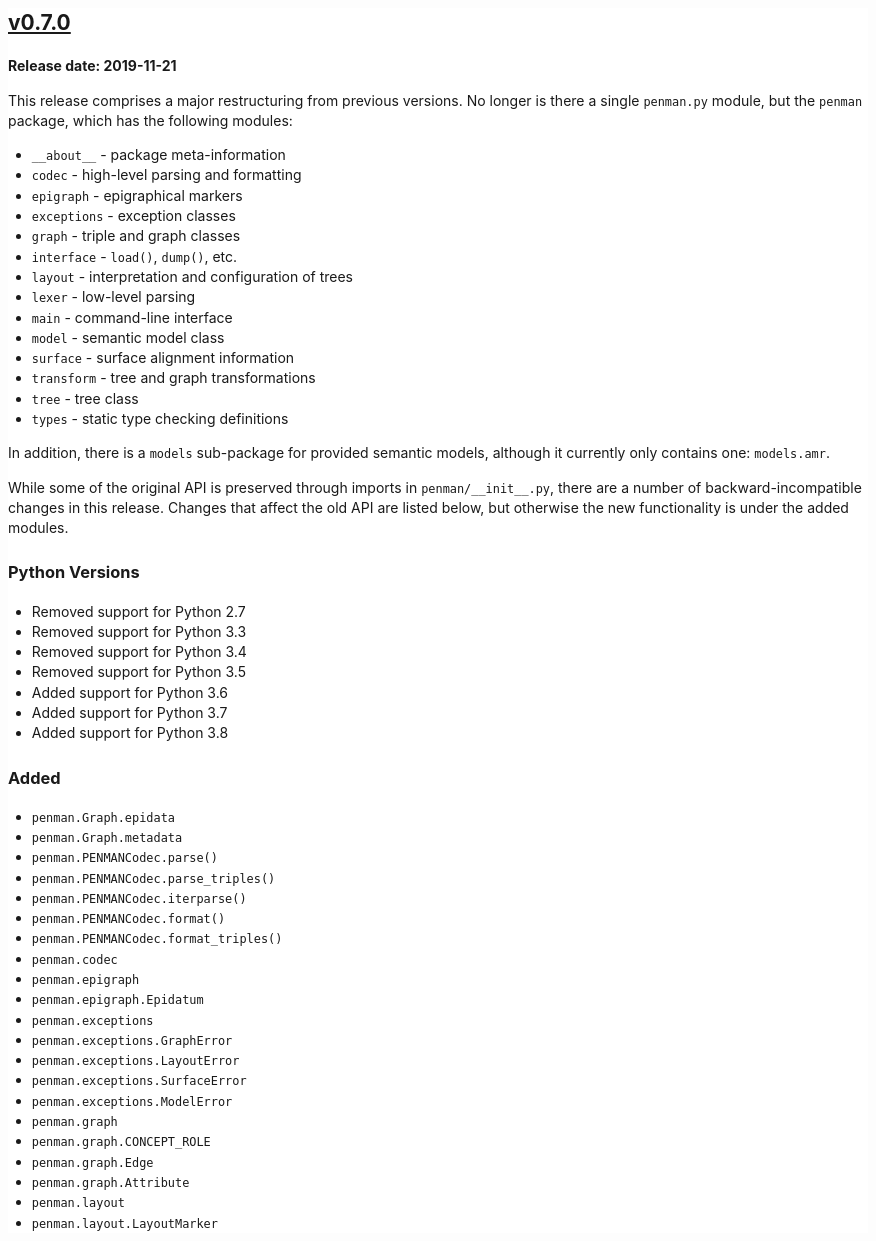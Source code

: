 
## [v0.7.0]

**Release date: 2019-11-21**

This release comprises a major restructuring from previous
versions. No longer is there a single `penman.py` module, but the
`penman` package, which has the following modules:

- `__about__` - package meta-information
- `codec` - high-level parsing and formatting
- `epigraph` - epigraphical markers
- `exceptions` - exception classes
- `graph` - triple and graph classes
- `interface` - `load()`, `dump()`, etc.
- `layout` - interpretation and configuration of trees
- `lexer` - low-level parsing
- `main` - command-line interface
- `model` - semantic model class
- `surface` - surface alignment information
- `transform` - tree and graph transformations
- `tree` - tree class
- `types` - static type checking definitions

In addition, there is a `models` sub-package for provided semantic
models, although it currently only contains one: `models.amr`.

While some of the original API is preserved through imports in
`penman/__init__.py`, there are a number of backward-incompatible
changes in this release. Changes that affect the old API are listed
below, but otherwise the new functionality is under the added
modules.

### Python Versions

* Removed support for Python 2.7
* Removed support for Python 3.3
* Removed support for Python 3.4
* Removed support for Python 3.5
* Added support for Python 3.6
* Added support for Python 3.7
* Added support for Python 3.8

### Added

* `penman.Graph.epidata`
* `penman.Graph.metadata`
* `penman.PENMANCodec.parse()`
* `penman.PENMANCodec.parse_triples()`
* `penman.PENMANCodec.iterparse()`
* `penman.PENMANCodec.format()`
* `penman.PENMANCodec.format_triples()`
* `penman.codec`
* `penman.epigraph`
* `penman.epigraph.Epidatum`
* `penman.exceptions`
* `penman.exceptions.GraphError`
* `penman.exceptions.LayoutError`
* `penman.exceptions.SurfaceError`
* `penman.exceptions.ModelError`
* `penman.graph`
* `penman.graph.CONCEPT_ROLE`
* `penman.graph.Edge`
* `penman.graph.Attribute`
* `penman.layout`
* `penman.layout.LayoutMarker`

[unreleased]: ../../tree/develop
[v0.1.0]: ../../releases/tag/v0.1.0
[v0.2.0]: ../../releases/tag/v0.2.0
[v0.3.0]: ../../releases/tag/v0.3.0
[v0.4.0]: ../../releases/tag/v0.4.0
[v0.5.0]: ../../releases/tag/v0.5.0
[v0.5.1]: ../../releases/tag/v0.5.1
[v0.6.0]: ../../releases/tag/v0.6.0
[v0.6.1]: ../../releases/tag/v0.6.1
[v0.6.2]: ../../releases/tag/v0.6.2
[v0.7.0]: ../../releases/tag/v0.7.0
[v0.7.1]: ../../releases/tag/v0.7.1
[v0.7.2]: ../../releases/tag/v0.7.2
[v0.8.0]: ../../releases/tag/v0.8.0
[v0.9.0]: ../../releases/tag/v0.9.0
[v0.9.1]: ../../releases/tag/v0.9.1
[v0.10.0]: ../../releases/tag/v0.10.0
[v0.11.0]: ../../releases/tag/v0.11.0
[v0.11.1]: ../../releases/tag/v0.11.1
[v0.12.0]: ../../releases/tag/v0.12.0
[v1.0.0]: ../../releases/tag/v1.0.0
[v1.1.0]: ../../releases/tag/v1.1.0
[v1.1.1]: ../../releases/tag/v1.1.1
[v1.2.0]: ../../releases/tag/v1.2.0
[v1.2.1]: ../../releases/tag/v1.2.1
[v1.2.2]: ../../releases/tag/v1.2.2
[v1.3.0]: ../../releases/tag/v1.3.0
[README]: README.md
[#4]: https://github.com/goodmami/penman/issues/4
[#6]: https://github.com/goodmami/penman/issues/6
[#9]: https://github.com/goodmami/penman/issues/9
[#13]: https://github.com/goodmami/penman/issues/13
[#14]: https://github.com/goodmami/penman/issues/14
[#15]: https://github.com/goodmami/penman/issues/15
[#16]: https://github.com/goodmami/penman/issues/16
[#17]: https://github.com/goodmami/penman/issues/17
[#19]: https://github.com/goodmami/penman/issues/19
[#20]: https://github.com/goodmami/penman/issues/20
[#21]: https://github.com/goodmami/penman/issues/21
[#22]: https://github.com/goodmami/penman/issues/22
[#23]: https://github.com/goodmami/penman/issues/23
[#25]: https://github.com/goodmami/penman/issues/25
[#26]: https://github.com/goodmami/penman/issues/26
[#27]: https://github.com/goodmami/penman/issues/27
[#29]: https://github.com/goodmami/penman/issues/29
[#31]: https://github.com/goodmami/penman/issues/31
[#32]: https://github.com/goodmami/penman/issues/32
[#34]: https://github.com/goodmami/penman/issues/34
[#35]: https://github.com/goodmami/penman/issues/35
[#37]: https://github.com/goodmami/penman/issues/37
[#39]: https://github.com/goodmami/penman/issues/39
[#40]: https://github.com/goodmami/penman/issues/40
[#41]: https://github.com/goodmami/penman/issues/41
[#42]: https://github.com/goodmami/penman/issues/42
[#43]: https://github.com/goodmami/penman/issues/43
[#44]: https://github.com/goodmami/penman/issues/44
[#45]: https://github.com/goodmami/penman/issues/45
[#47]: https://github.com/goodmami/penman/issues/47
[#48]: https://github.com/goodmami/penman/issues/48
[#50]: https://github.com/goodmami/penman/issues/50
[#52]: https://github.com/goodmami/penman/issues/52
[#53]: https://github.com/goodmami/penman/issues/53
[#55]: https://github.com/goodmami/penman/issues/55
[#60]: https://github.com/goodmami/penman/issues/60
[#61]: https://github.com/goodmami/penman/issues/61
[#62]: https://github.com/goodmami/penman/issues/62
[#63]: https://github.com/goodmami/penman/issues/63
[#65]: https://github.com/goodmami/penman/issues/65
[#66]: https://github.com/goodmami/penman/issues/66
[#67]: https://github.com/goodmami/penman/issues/67
[#69]: https://github.com/goodmami/penman/issues/69
[#70]: https://github.com/goodmami/penman/issues/70
[#71]: https://github.com/goodmami/penman/issues/71
[#72]: https://github.com/goodmami/penman/issues/72
[#74]: https://github.com/goodmami/penman/issues/74
[#75]: https://github.com/goodmami/penman/issues/75
[#76]: https://github.com/goodmami/penman/issues/76
[#77]: https://github.com/goodmami/penman/issues/77
[#78]: https://github.com/goodmami/penman/issues/78
[#79]: https://github.com/goodmami/penman/issues/79
[#80]: https://github.com/goodmami/penman/issues/80
[#81]: https://github.com/goodmami/penman/issues/81
[#84]: https://github.com/goodmami/penman/issues/84
[#85]: https://github.com/goodmami/penman/issues/85
[#87]: https://github.com/goodmami/penman/issues/87
[#89]: https://github.com/goodmami/penman/issues/89
[#90]: https://github.com/goodmami/penman/issues/90
[#92]: https://github.com/goodmami/penman/issues/92
[#93]: https://github.com/goodmami/penman/issues/93
[#95]: https://github.com/goodmami/penman/issues/95
[#99]: https://github.com/goodmami/penman/issues/99
[#109]: https://github.com/goodmami/penman/issues/109
[#122]: https://github.com/goodmami/penman/issues/122
[#123]: https://github.com/goodmami/penman/issues/123
[#124]: https://github.com/goodmami/penman/issues/124
[#125]: https://github.com/goodmami/penman/issues/125
[#126]: https://github.com/goodmami/penman/issues/126
[#131]: https://github.com/goodmami/penman/issues/131